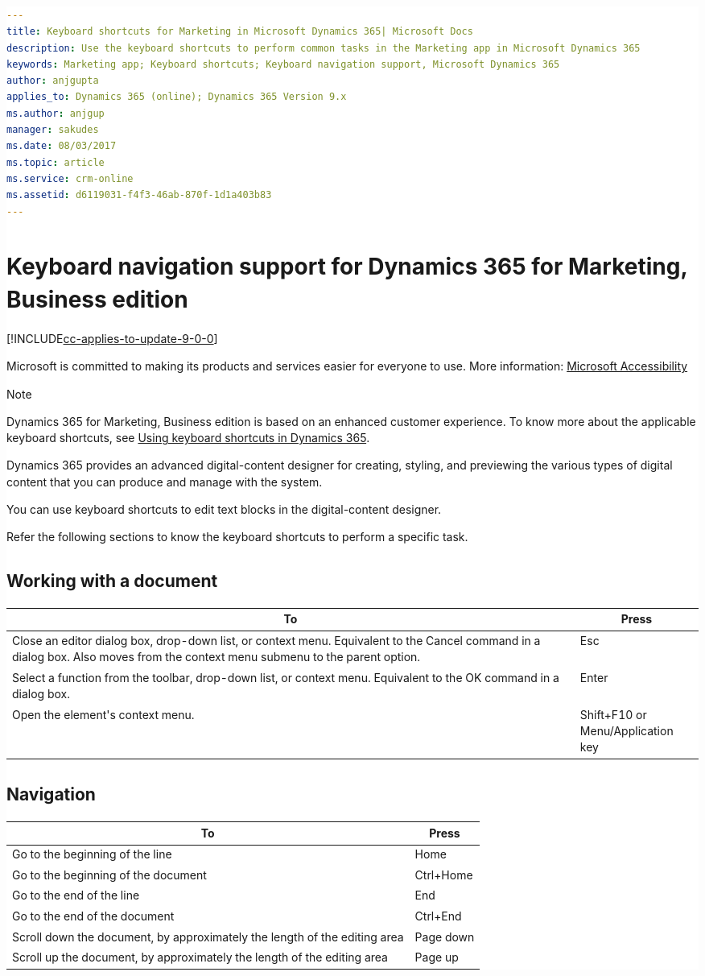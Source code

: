 ```yaml
---
title: Keyboard shortcuts for Marketing in Microsoft Dynamics 365| Microsoft Docs
description: Use the keyboard shortcuts to perform common tasks in the Marketing app in Microsoft Dynamics 365
keywords: Marketing app; Keyboard shortcuts; Keyboard navigation support, Microsoft Dynamics 365
author: anjgupta
applies_to: Dynamics 365 (online); Dynamics 365 Version 9.x
ms.author: anjgup
manager: sakudes
ms.date: 08/03/2017
ms.topic: article
ms.service: crm-online
ms.assetid: d6119031-f4f3-46ab-870f-1d1a403b83
---
```


# Keyboard navigation support for Dynamics 365 for Marketing, Business edition

[!INCLUDE[cc-applies-to-update-9-0-0](../includes/cc_applies_to_update_9_0_0.md)]

Microsoft is committed to making its products and services easier for everyone to use. More information: [Microsoft Accessibility](https://www.microsoft.com/en-us/accessibility)

> [!NOTE]
Dynamics 365 for Marketing, Business edition is based on an enhanced customer experience. To know more about the applicable keyboard shortcuts, see [Using keyboard shortcuts in Dynamics 365](keyboard-shortcuts.md).

Dynamics 365 provides an advanced digital-content designer for creating, styling, and previewing the various types of digital content that you can produce and manage with the system.

You can use keyboard shortcuts to edit text blocks in the digital-content designer. 

Refer the following sections to know the keyboard shortcuts to perform a specific task.

## Working with a document


|To  |Press  |
|---------|---------|
|Close an editor dialog box, drop-down list, or context menu. Equivalent to the Cancel command in a dialog box. Also moves from the context menu submenu to the parent option.     |       Esc  |
|Select a function from the toolbar, drop-down list, or context menu. Equivalent to the OK command in a dialog box.     |    Enter     |
|Open the element's context menu.     |    Shift+F10 or Menu/Application key     |

## Navigation

|To  |Press  |
|---------|---------|
|Go to the beginning of the line    |      Home   |
|Go to the beginning of the document   |     Ctrl+Home    |
|Go to the end of the line    |     End    |
|Go to the end of the document  |    Ctrl+End     |
|Scroll down the document, by approximately the length of the editing area     |  Page down       |
|Scroll up the document, by approximately the length of the editing area     |   Page up      |
